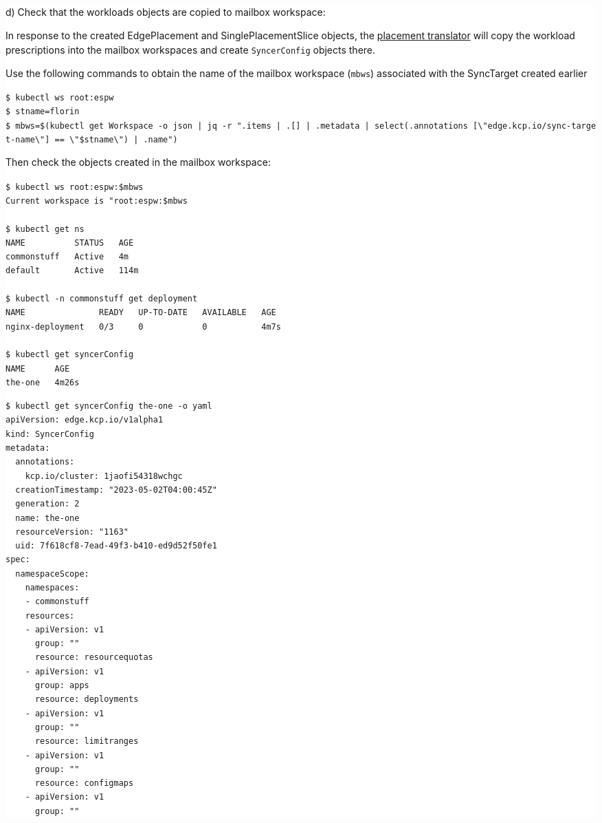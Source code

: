   d) Check that the workloads objects are copied to mailbox workspace:

  In response to the created EdgePlacement and SinglePlacementSlice objects, the [placement translator](https://docs.kcp-edge.io/docs/coding-milestones/poc2023q1/placement-translator/) will copy the workload prescriptions into the mailbox workspaces and create `SyncerConfig` objects there.

  Use the following commands to obtain the name of the mailbox workspace (`mbws`) associated with the SyncTarget created earlier 

  ```console
  $ kubectl ws root:espw
  $ stname=florin
  $ mbws=$(kubectl get Workspace -o json | jq -r ".items | .[] | .metadata | select(.annotations [\"edge.kcp.io/sync-target-name\"] == \"$stname\") | .name")
  ```

  Then check the objects created in the mailbox workspace:

  ```console
  $ kubectl ws root:espw:$mbws
  Current workspace is "root:espw:$mbws
  
  $ kubectl get ns
  NAME          STATUS   AGE
  commonstuff   Active   4m
  default       Active   114m
  
  $ kubectl -n commonstuff get deployment
  NAME               READY   UP-TO-DATE   AVAILABLE   AGE
  nginx-deployment   0/3     0            0           4m7s

  $ kubectl get syncerConfig
  NAME      AGE
  the-one   4m26s
  ```

  ```console
  $ kubectl get syncerConfig the-one -o yaml
  apiVersion: edge.kcp.io/v1alpha1
  kind: SyncerConfig
  metadata:
    annotations:
      kcp.io/cluster: 1jaofi54318wchgc
    creationTimestamp: "2023-05-02T04:00:45Z"
    generation: 2
    name: the-one
    resourceVersion: "1163"
    uid: 7f618cf8-7ead-49f3-b410-ed9d52f50fe1
  spec:
    namespaceScope:
      namespaces:
      - commonstuff
      resources:
      - apiVersion: v1
        group: ""
        resource: resourcequotas
      - apiVersion: v1
        group: apps
        resource: deployments
      - apiVersion: v1
        group: ""
        resource: limitranges
      - apiVersion: v1
        group: ""
        resource: configmaps
      - apiVersion: v1
        group: ""
  ```